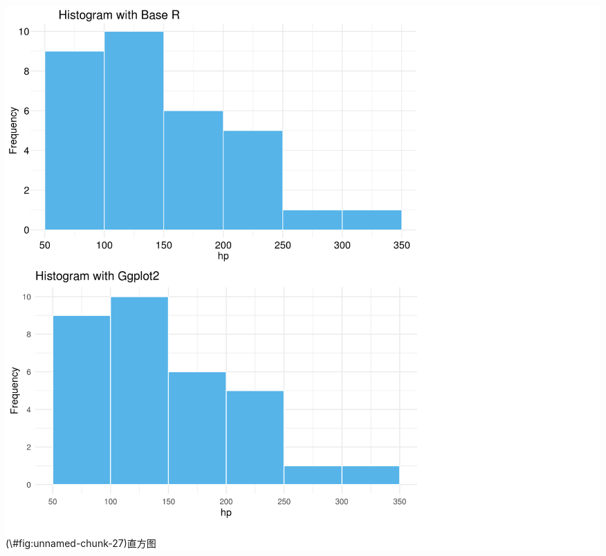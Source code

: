 <img src="dv-ggplot2_files/figure-html/unnamed-chunk-27-1.png" alt="直方图" width="70%" /><img src="dv-ggplot2_files/figure-html/unnamed-chunk-27-2.png" alt="直方图" width="70%" />
<p class="caption">(\#fig:unnamed-chunk-27)直方图</p>
</div>
